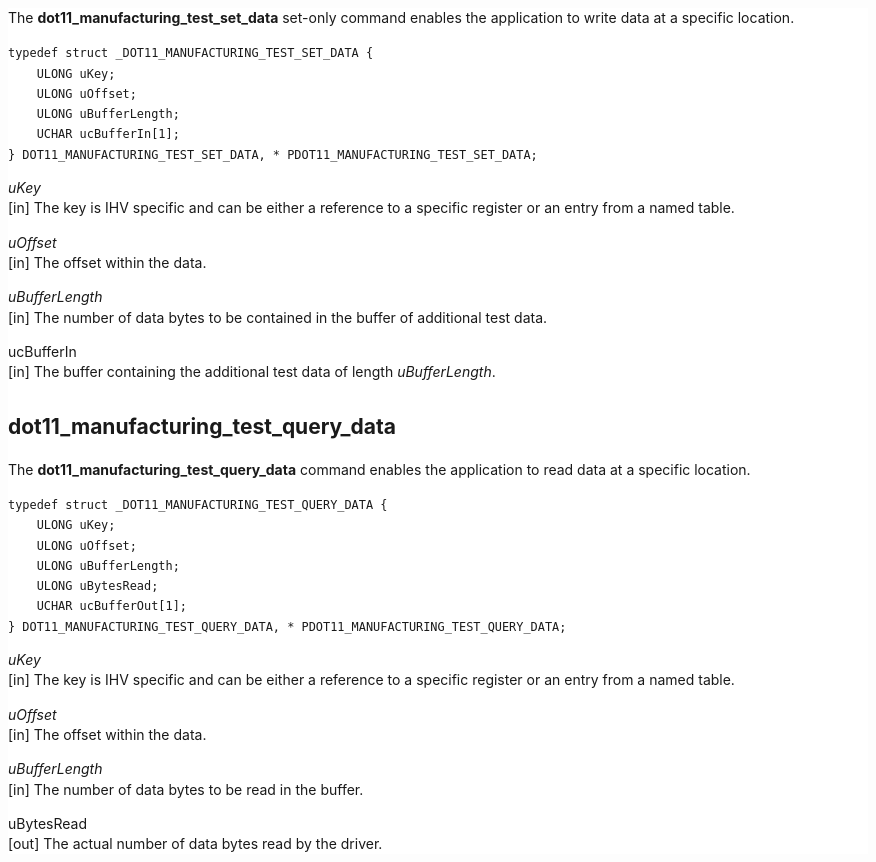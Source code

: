 
The **dot11\_manufacturing\_test\_set\_data** set-only command enables the application to write data at a specific location.

``` syntax
typedef struct _DOT11_MANUFACTURING_TEST_SET_DATA {
    ULONG uKey;
    ULONG uOffset;
    ULONG uBufferLength;
    UCHAR ucBufferIn[1];
} DOT11_MANUFACTURING_TEST_SET_DATA, * PDOT11_MANUFACTURING_TEST_SET_DATA;
```

<span id="uKey"></span><span id="ukey"></span><span id="UKEY"></span>*uKey*  
\[in\] The key is IHV specific and can be either a reference to a specific register or an entry from a named table.

<span id="uOffset"></span><span id="uoffset"></span><span id="UOFFSET"></span>*uOffset*  
\[in\] The offset within the data.

<span id="uBufferLength"></span><span id="ubufferlength"></span><span id="UBUFFERLENGTH"></span>*uBufferLength*  
\[in\] The number of data bytes to be contained in the buffer of additional test data.

<span id="ucBufferIn"></span><span id="ucbufferin"></span><span id="UCBUFFERIN"></span>ucBufferIn  
\[in\] The buffer containing the additional test data of length *uBufferLength*.

## <span id="dot11_manufacturing_test_query_data"></span><span id="DOT11_MANUFACTURING_TEST_QUERY_DATA"></span>dot11\_manufacturing\_test\_query\_data


The **dot11\_manufacturing\_test\_query\_data** command enables the application to read data at a specific location.

``` syntax
typedef struct _DOT11_MANUFACTURING_TEST_QUERY_DATA {
    ULONG uKey;
    ULONG uOffset;
    ULONG uBufferLength;
    ULONG uBytesRead;
    UCHAR ucBufferOut[1];
} DOT11_MANUFACTURING_TEST_QUERY_DATA, * PDOT11_MANUFACTURING_TEST_QUERY_DATA;
```

<span id="uKey"></span><span id="ukey"></span><span id="UKEY"></span>*uKey*  
\[in\] The key is IHV specific and can be either a reference to a specific register or an entry from a named table.

<span id="uOffset"></span><span id="uoffset"></span><span id="UOFFSET"></span>*uOffset*  
\[in\] The offset within the data.

<span id="uBufferLength"></span><span id="ubufferlength"></span><span id="UBUFFERLENGTH"></span>*uBufferLength*  
\[in\] The number of data bytes to be read in the buffer.

<span id="uBytesRead"></span><span id="ubytesread"></span><span id="UBYTESREAD"></span>uBytesRead  
\[out\] The actual number of data bytes read by the driver.
